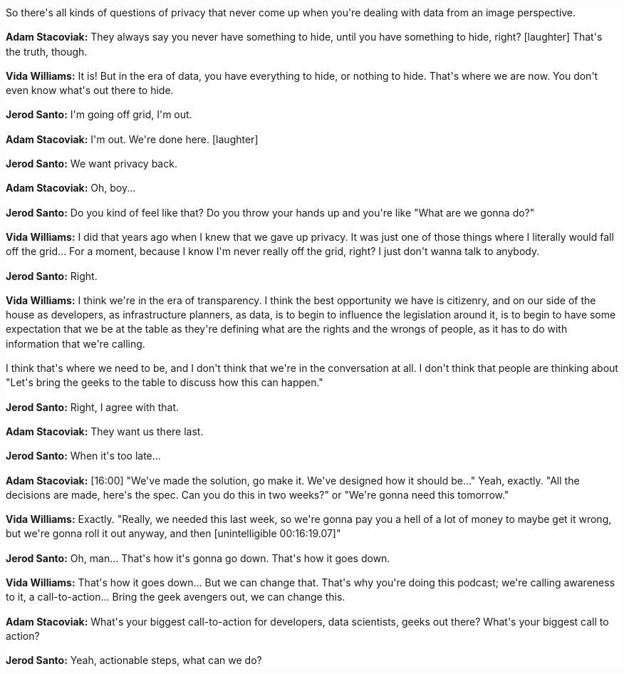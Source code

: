 So there's all kinds of questions of privacy that never come up when you're dealing with data from an image perspective.

**Adam Stacoviak:** They always say you never have something to hide, until you have something to hide, right? \[laughter\] That's the truth, though.

**Vida Williams:** It is! But in the era of data, you have everything to hide, or nothing to hide. That's where we are now. You don't even know what's out there to hide.

**Jerod Santo:** I'm going off grid, I'm out.

**Adam Stacoviak:** I'm out. We're done here. \[laughter\]

**Jerod Santo:** We want privacy back.

**Adam Stacoviak:** Oh, boy...

**Jerod Santo:** Do you kind of feel like that? Do you throw your hands up and you're like "What are we gonna do?"

**Vida Williams:** I did that years ago when I knew that we gave up privacy. It was just one of those things where I literally would fall off the grid... For a moment, because I know I'm never really off the grid, right? I just don't wanna talk to anybody.

**Jerod Santo:** Right.

**Vida Williams:** I think we're in the era of transparency. I think the best opportunity we have is citizenry, and on our side of the house as developers, as infrastructure planners, as data, is to begin to influence the legislation around it, is to begin to have some expectation that we be at the table as they're defining what are the rights and the wrongs of people, as it has to do with information that we're calling.

I think that's where we need to be, and I don't think that we're in the conversation at all. I don't think that people are thinking about "Let's bring the geeks to the table to discuss how this can happen."

**Jerod Santo:** Right, I agree with that.

**Adam Stacoviak:** They want us there last.

**Jerod Santo:** When it's too late...

**Adam Stacoviak:** \[16:00\] "We've made the solution, go make it. We've designed how it should be..." Yeah, exactly. "All the decisions are made, here's the spec. Can you do this in two weeks?" or "We're gonna need this tomorrow."

**Vida Williams:** Exactly. "Really, we needed this last week, so we're gonna pay you a hell of a lot of money to maybe get it wrong, but we're gonna roll it out anyway, and then \[unintelligible 00:16:19.07\]"

**Jerod Santo:** Oh, man... That's how it's gonna go down. That's how it goes down.

**Vida Williams:** That's how it goes down... But we can change that. That's why you're doing this podcast; we're calling awareness to it, a call-to-action... Bring the geek avengers out, we can change this.

**Adam Stacoviak:** What's your biggest call-to-action for developers, data scientists, geeks out there? What's your biggest call to action?

**Jerod Santo:** Yeah, actionable steps, what can we do?
